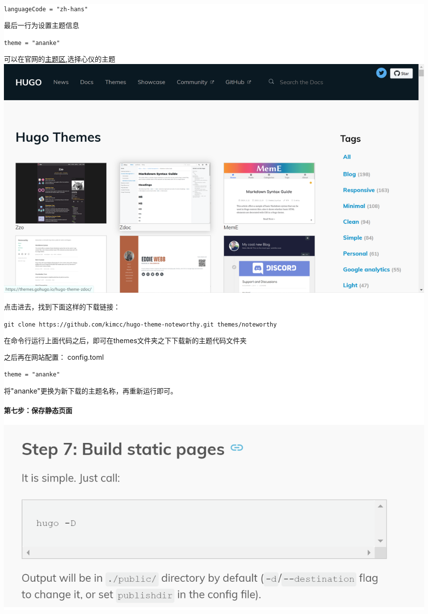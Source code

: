     languageCode = "zh-hans"

最后一行为设置主题信息

    theme = "ananke"

可以在官网的[主题区](https://themes.gohugo.io/),选择心仪的主题
![theme](/static/images/theme.png)

点击进去，找到下面这样的下载链接：

    git clone https://github.com/kimcc/hugo-theme-noteworthy.git themes/noteworthy

在命令行运行上面代码之后，即可在themes文件夹之下下载新的主题代码文件夹

之后再在网站配置：
    config.toml


    theme = "ananke"

将"ananke"更换为新下载的主题名称，再重新运行即可。

#### 第七步：保存静态页面
![建立静态页面](/static/images/7.png)